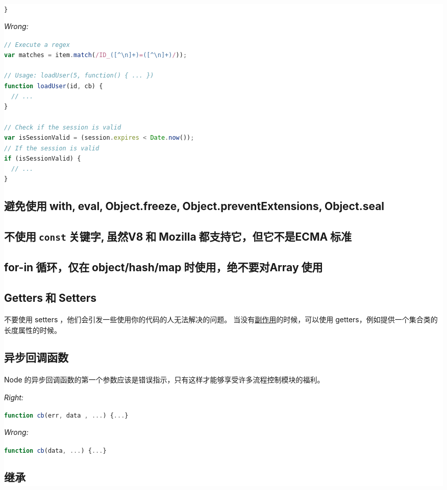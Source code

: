```js
}
```

*Wrong:*

```js
// Execute a regex
var matches = item.match(/ID_([^\n]+)=([^\n]+)/));

// Usage: loadUser(5, function() { ... })
function loadUser(id, cb) {
  // ...
}

// Check if the session is valid
var isSessionValid = (session.expires < Date.now());
// If the session is valid
if (isSessionValid) {
  // ...
}
```

## 避免使用 with, eval, Object.freeze, Object.preventExtensions, Object.seal

## 不使用 ```const``` 关键字, 虽然V8 和 Mozilla 都支持它，但它不是ECMA 标准

## for-in 循环，仅在 object/hash/map 时使用，绝不要对Array 使用

## Getters 和 Setters

不要使用 setters ，他们会引发一些使用你的代码的人无法解决的问题。
当没有[副作用][sideeffect]的时候，可以使用 getters，例如提供一个集合类的长度属性的时候。

[sideeffect]: http://en.wikipedia.org/wiki/Side_effect_(computer_science)

## 异步回调函数

Node 的异步回调函数的第一个参数应该是错误指示，只有这样才能够享受许多流程控制模块的福利。

*Right:*

```js
function cb(err, data , ...) {...}
```

*Wrong:*

```js
function cb(data, ...) {...}
```

## 继承


[comparisonoperators]: https://developer.mozilla.org/en/JavaScript/Reference/Operators/Comparison_Operators